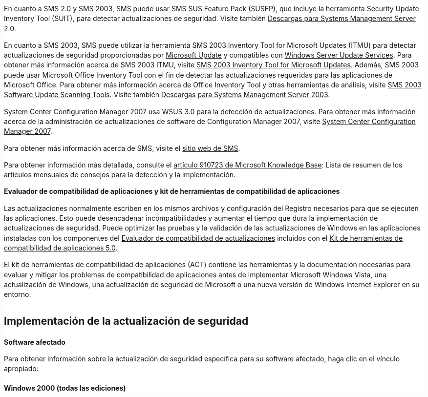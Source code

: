 En cuanto a SMS 2.0 y SMS 2003, SMS puede usar SMS SUS Feature Pack (SUSFP), que incluye la herramienta Security Update Inventory Tool (SUIT), para detectar actualizaciones de seguridad. Visite también [Descargas para Systems Management Server 2.0](http://technet.microsoft.com/en-us/sms/bb676799.aspx).

En cuanto a SMS 2003, SMS puede utilizar la herramienta SMS 2003 Inventory Tool for Microsoft Updates (ITMU) para detectar actualizaciones de seguridad proporcionadas por [Microsoft Update](http://update.microsoft.com/microsoftupdate/v6/vistadefault.aspx?ln=es-es) y compatibles con [Windows Server Update Services](http://go.microsoft.com/fwlink/?linkid=50120). Para obtener más información acerca de SMS 2003 ITMU, visite [SMS 2003 Inventory Tool for Microsoft Updates](http://technet.microsoft.com/en-us/sms/bb676783.aspx). Además, SMS 2003 puede usar Microsoft Office Inventory Tool con el fin de detectar las actualizaciones requeridas para las aplicaciones de Microsoft Office. Para obtener más información acerca de Office Inventory Tool y otras herramientas de análisis, visite [SMS 2003 Software Update Scanning Tools](http://technet.microsoft.com/en-us/sms/bb676786.aspx). Visite también [Descargas para Systems Management Server 2003](http://technet.microsoft.com/en-us/sms/bb676766.aspx).

System Center Configuration Manager 2007 usa WSUS 3.0 para la detección de actualizaciones. Para obtener más información acerca de la administración de actualizaciones de software de Configuration Manager 2007, visite [System Center Configuration Manager 2007](http://technet.microsoft.com/en-us/library/bb735860.aspx).

Para obtener más información acerca de SMS, visite el [sitio web de SMS](http://www.microsoft.com/spain/configurationmanager/default.aspx).

Para obtener información más detallada, consulte el [artículo 910723 de Microsoft Knowledge Base](http://support.microsoft.com/kb/910723): Lista de resumen de los artículos mensuales de consejos para la detección y la implementación.

**Evaluador de compatibilidad de aplicaciones y kit de herramientas de compatibilidad de aplicaciones**

Las actualizaciones normalmente escriben en los mismos archivos y configuración del Registro necesarios para que se ejecuten las aplicaciones. Esto puede desencadenar incompatibilidades y aumentar el tiempo que dura la implementación de actualizaciones de seguridad. Puede optimizar las pruebas y la validación de las actualizaciones de Windows en las aplicaciones instaladas con los componentes del [Evaluador de compatibilidad de actualizaciones](http://technet2.microsoft.com/windowsvista/en/library/4279e239-37a4-44aa-aec5-4e70fe39f9de1033.mspx?mfr=true) incluidos con el [Kit de herramientas de compatibilidad de aplicaciones 5.0](http://www.microsoft.com/downloads/details.aspx?familyid=24da89e9-b581-47b0-b45e-492dd6da2971&displaylang=en).

El kit de herramientas de compatibilidad de aplicaciones (ACT) contiene las herramientas y la documentación necesarias para evaluar y mitigar los problemas de compatibilidad de aplicaciones antes de implementar Microsoft Windows Vista, una actualización de Windows, una actualización de seguridad de Microsoft o una nueva versión de Windows Internet Explorer en su entorno.

Implementación de la actualización de seguridad
-----------------------------------------------

<span></span>
**Software afectado**

Para obtener información sobre la actualización de seguridad específica para su software afectado, haga clic en el vínculo apropiado:

#### Windows 2000 (todas las ediciones)
